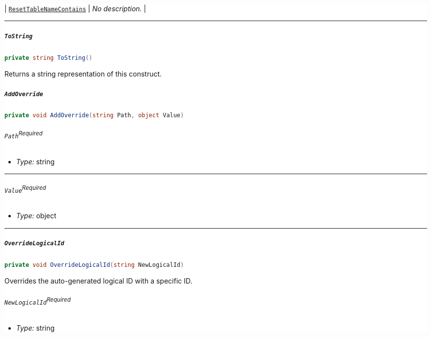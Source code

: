 | <code><a href="#rhizo-co-terraform-provider-oci.dataOciDataSafeTargetDatabasesColumns.DataOciDataSafeTargetDatabasesColumns.resetTableNameContains">ResetTableNameContains</a></code> | *No description.* |

---

##### `ToString` <a name="ToString" id="rhizo-co-terraform-provider-oci.dataOciDataSafeTargetDatabasesColumns.DataOciDataSafeTargetDatabasesColumns.toString"></a>

```csharp
private string ToString()
```

Returns a string representation of this construct.

##### `AddOverride` <a name="AddOverride" id="rhizo-co-terraform-provider-oci.dataOciDataSafeTargetDatabasesColumns.DataOciDataSafeTargetDatabasesColumns.addOverride"></a>

```csharp
private void AddOverride(string Path, object Value)
```

###### `Path`<sup>Required</sup> <a name="Path" id="rhizo-co-terraform-provider-oci.dataOciDataSafeTargetDatabasesColumns.DataOciDataSafeTargetDatabasesColumns.addOverride.parameter.path"></a>

- *Type:* string

---

###### `Value`<sup>Required</sup> <a name="Value" id="rhizo-co-terraform-provider-oci.dataOciDataSafeTargetDatabasesColumns.DataOciDataSafeTargetDatabasesColumns.addOverride.parameter.value"></a>

- *Type:* object

---

##### `OverrideLogicalId` <a name="OverrideLogicalId" id="rhizo-co-terraform-provider-oci.dataOciDataSafeTargetDatabasesColumns.DataOciDataSafeTargetDatabasesColumns.overrideLogicalId"></a>

```csharp
private void OverrideLogicalId(string NewLogicalId)
```

Overrides the auto-generated logical ID with a specific ID.

###### `NewLogicalId`<sup>Required</sup> <a name="NewLogicalId" id="rhizo-co-terraform-provider-oci.dataOciDataSafeTargetDatabasesColumns.DataOciDataSafeTargetDatabasesColumns.overrideLogicalId.parameter.newLogicalId"></a>

- *Type:* string
